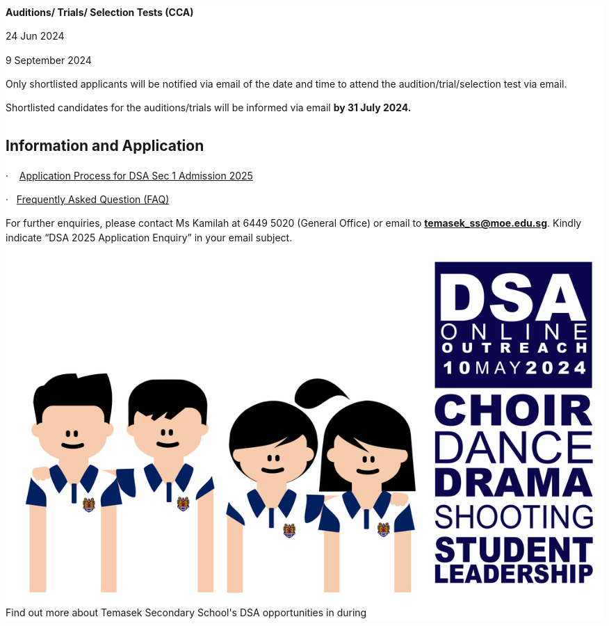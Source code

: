 </td>
</tr>
<tr>
<td rowspan="1" colspan="1">
<p><strong>Auditions/ Trials/ Selection Tests (CCA)</strong>
</p>
</td>
<td rowspan="1" colspan="1">
<p>24 Jun 2024</p>
</td>
<td rowspan="1" colspan="1">
<p>9 September 2024</p>
</td>
</tr>
</tbody>
</table>
<p>Only shortlisted applicants will be notified via email of the date and
time to attend the audition/trial/selection test via email.</p>
<p>Shortlisted candidates for the auditions/trials will be informed via email <strong>by 31 July 2024.</strong>
</p>
<h2>Information and Application</h2>
<p>·&nbsp;&nbsp;&nbsp;&nbsp;<a href="/files/Application_Process__for__DSA_Sec_1_Admission_2025.pdf" rel="noopener noreferrer nofollow" target="_blank">Application Process for DSA Sec 1 Admission 2025</a>
</p>
<p>·&nbsp;&nbsp;&nbsp;<a href="/files/FAQ_for_2024_Direct_School_Admission.pdf" rel="noopener noreferrer nofollow" target="_blank">Frequently Asked Question (FAQ)</a>
</p>
<p>For further enquiries, please contact Ms Kamilah at 6449 5020 (General
Office) or email to&nbsp;<strong><a href="mailto:temasek_ss@moe.edu.sg" rel="noopener noreferrer nofollow" target="_blank">temasek_ss@moe.edu.sg</a></strong>.&nbsp;Kindly
indicate “DSA 2025 Application Enquiry” in your email subject.</p>
<p></p>
<div class="isomer-image-wrapper">
<img style="width: 100%" height="auto" width="100%" alt="" src="/images/2024_TMS_DSA_Outreach.png">
</div>
<p>Find out more about Temasek Secondary School's DSA opportunities in during